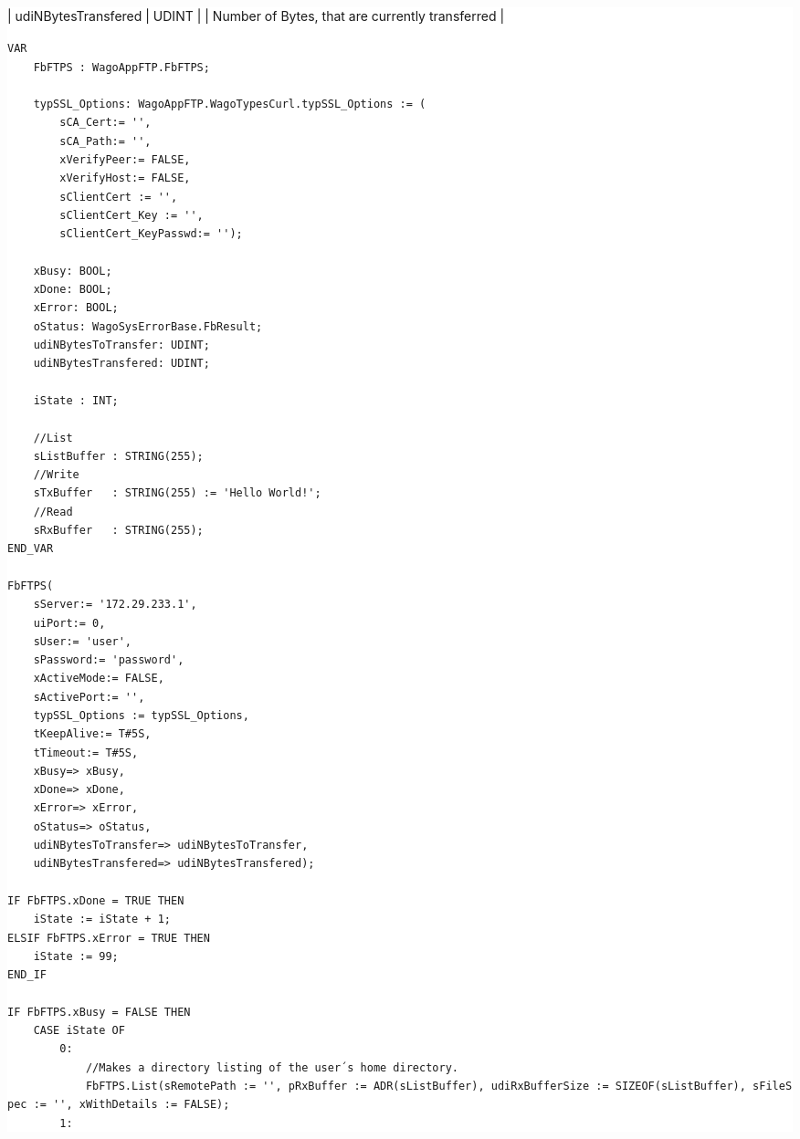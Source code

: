 | udiNBytesTransfered | UDINT |  | Number of Bytes, that are currently transferred |

```
VAR
    FbFTPS : WagoAppFTP.FbFTPS;

    typSSL_Options: WagoAppFTP.WagoTypesCurl.typSSL_Options := (
        sCA_Cert:= '',
        sCA_Path:= '',
        xVerifyPeer:= FALSE,
        xVerifyHost:= FALSE,
        sClientCert := '',
        sClientCert_Key := '',
        sClientCert_KeyPasswd:= '');

    xBusy: BOOL;
    xDone: BOOL;
    xError: BOOL;
    oStatus: WagoSysErrorBase.FbResult;
    udiNBytesToTransfer: UDINT;
    udiNBytesTransfered: UDINT;

    iState : INT;

    //List
    sListBuffer : STRING(255);
    //Write
    sTxBuffer   : STRING(255) := 'Hello World!';
    //Read
    sRxBuffer   : STRING(255);
END_VAR

FbFTPS(
    sServer:= '172.29.233.1',
    uiPort:= 0,
    sUser:= 'user',
    sPassword:= 'password',
    xActiveMode:= FALSE,
    sActivePort:= '',
    typSSL_Options := typSSL_Options,
    tKeepAlive:= T#5S,
    tTimeout:= T#5S,
    xBusy=> xBusy,
    xDone=> xDone,
    xError=> xError,
    oStatus=> oStatus,
    udiNBytesToTransfer=> udiNBytesToTransfer,
    udiNBytesTransfered=> udiNBytesTransfered);

IF FbFTPS.xDone = TRUE THEN
    iState := iState + 1;
ELSIF FbFTPS.xError = TRUE THEN
    iState := 99;
END_IF

IF FbFTPS.xBusy = FALSE THEN
    CASE iState OF
        0:
            //Makes a directory listing of the user´s home directory.
            FbFTPS.List(sRemotePath := '', pRxBuffer := ADR(sListBuffer), udiRxBufferSize := SIZEOF(sListBuffer), sFileSpec := '', xWithDetails := FALSE);
        1:
```